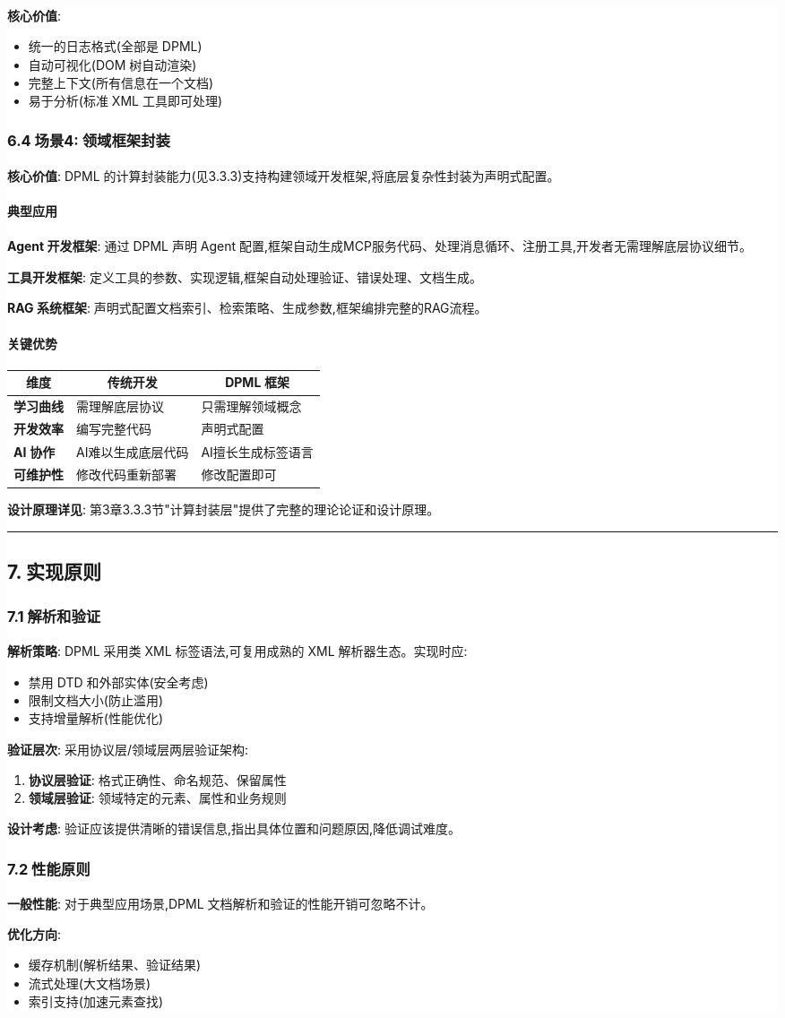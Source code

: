 **核心价值**:

- 统一的日志格式(全部是 DPML)
- 自动可视化(DOM 树自动渲染)
- 完整上下文(所有信息在一个文档)
- 易于分析(标准 XML 工具即可处理)

### 6.4 场景4: 领域框架封装

**核心价值**: DPML 的计算封装能力(见3.3.3)支持构建领域开发框架,将底层复杂性封装为声明式配置。

#### 典型应用

**Agent 开发框架**: 通过 DPML 声明 Agent 配置,框架自动生成MCP服务代码、处理消息循环、注册工具,开发者无需理解底层协议细节。

**工具开发框架**: 定义工具的参数、实现逻辑,框架自动处理验证、错误处理、文档生成。

**RAG 系统框架**: 声明式配置文档索引、检索策略、生成参数,框架编排完整的RAG流程。

#### 关键优势

| 维度         | 传统开发          | DPML 框架         |
| ------------ | ----------------- | ----------------- |
| **学习曲线** | 需理解底层协议    | 只需理解领域概念  |
| **开发效率** | 编写完整代码      | 声明式配置        |
| **AI 协作**  | AI难以生成底层代码 | AI擅长生成标签语言 |
| **可维护性** | 修改代码重新部署  | 修改配置即可      |

**设计原理详见**: 第3章3.3.3节"计算封装层"提供了完整的理论论证和设计原理。

---

## 7. 实现原则

### 7.1 解析和验证

**解析策略**: DPML 采用类 XML 标签语法,可复用成熟的 XML 解析器生态。实现时应:

- 禁用 DTD 和外部实体(安全考虑)
- 限制文档大小(防止滥用)
- 支持增量解析(性能优化)

**验证层次**: 采用协议层/领域层两层验证架构:

1. **协议层验证**: 格式正确性、命名规范、保留属性
2. **领域层验证**: 领域特定的元素、属性和业务规则

**设计考虑**: 验证应该提供清晰的错误信息,指出具体位置和问题原因,降低调试难度。

### 7.2 性能原则

**一般性能**: 对于典型应用场景,DPML 文档解析和验证的性能开销可忽略不计。

**优化方向**:
- 缓存机制(解析结果、验证结果)
- 流式处理(大文档场景)
- 索引支持(加速元素查找)
